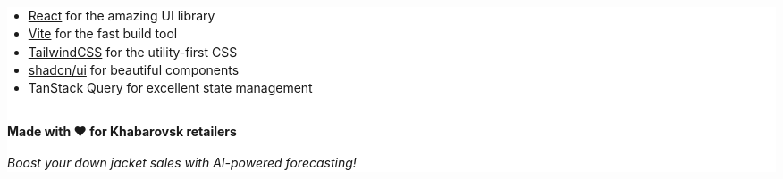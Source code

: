 - [React](https://reactjs.org) for the amazing UI library
- [Vite](https://vitejs.dev) for the fast build tool
- [TailwindCSS](https://tailwindcss.com) for the utility-first CSS
- [shadcn/ui](https://ui.shadcn.com) for beautiful components
- [TanStack Query](https://tanstack.com/query) for excellent state management

---

**Made with ❤️ for Khabarovsk retailers**

*Boost your down jacket sales with AI-powered forecasting!*
